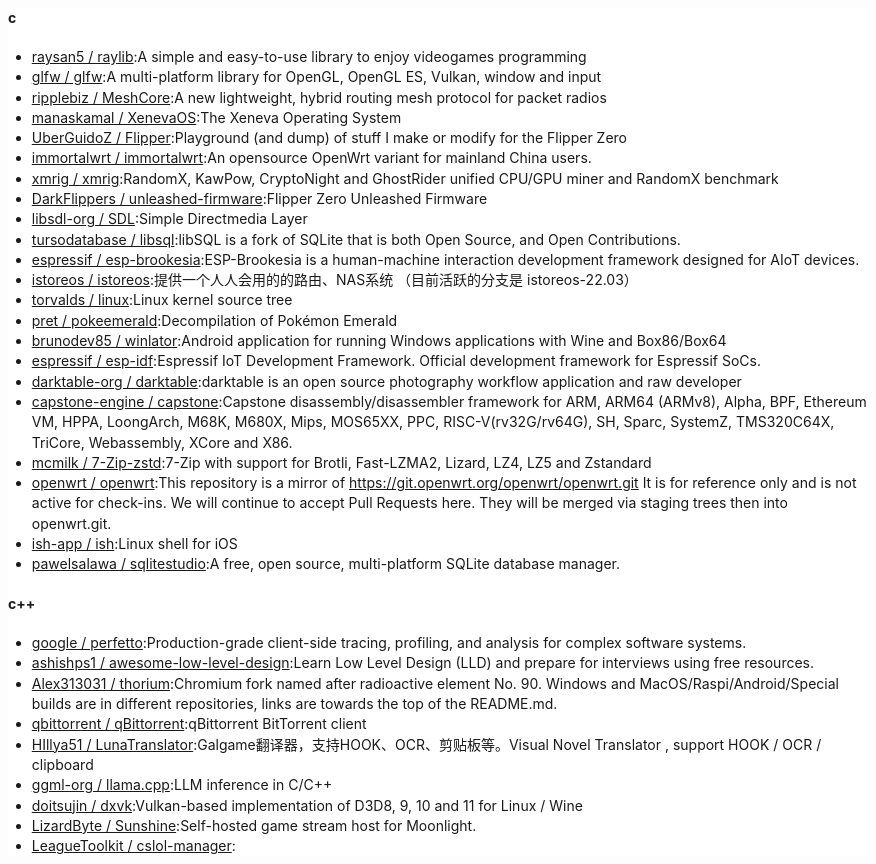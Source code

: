 #### c
* [raysan5 / raylib](https://github.com/raysan5/raylib):A simple and easy-to-use library to enjoy videogames programming
* [glfw / glfw](https://github.com/glfw/glfw):A multi-platform library for OpenGL, OpenGL ES, Vulkan, window and input
* [ripplebiz / MeshCore](https://github.com/ripplebiz/MeshCore):A new lightweight, hybrid routing mesh protocol for packet radios
* [manaskamal / XenevaOS](https://github.com/manaskamal/XenevaOS):The Xeneva Operating System
* [UberGuidoZ / Flipper](https://github.com/UberGuidoZ/Flipper):Playground (and dump) of stuff I make or modify for the Flipper Zero
* [immortalwrt / immortalwrt](https://github.com/immortalwrt/immortalwrt):An opensource OpenWrt variant for mainland China users.
* [xmrig / xmrig](https://github.com/xmrig/xmrig):RandomX, KawPow, CryptoNight and GhostRider unified CPU/GPU miner and RandomX benchmark
* [DarkFlippers / unleashed-firmware](https://github.com/DarkFlippers/unleashed-firmware):Flipper Zero Unleashed Firmware
* [libsdl-org / SDL](https://github.com/libsdl-org/SDL):Simple Directmedia Layer
* [tursodatabase / libsql](https://github.com/tursodatabase/libsql):libSQL is a fork of SQLite that is both Open Source, and Open Contributions.
* [espressif / esp-brookesia](https://github.com/espressif/esp-brookesia):ESP-Brookesia is a human-machine interaction development framework designed for AIoT devices.
* [istoreos / istoreos](https://github.com/istoreos/istoreos):提供一个人人会用的的路由、NAS系统 （目前活跃的分支是 istoreos-22.03）
* [torvalds / linux](https://github.com/torvalds/linux):Linux kernel source tree
* [pret / pokeemerald](https://github.com/pret/pokeemerald):Decompilation of Pokémon Emerald
* [brunodev85 / winlator](https://github.com/brunodev85/winlator):Android application for running Windows applications with Wine and Box86/Box64
* [espressif / esp-idf](https://github.com/espressif/esp-idf):Espressif IoT Development Framework. Official development framework for Espressif SoCs.
* [darktable-org / darktable](https://github.com/darktable-org/darktable):darktable is an open source photography workflow application and raw developer
* [capstone-engine / capstone](https://github.com/capstone-engine/capstone):Capstone disassembly/disassembler framework for ARM, ARM64 (ARMv8), Alpha, BPF, Ethereum VM, HPPA, LoongArch, M68K, M680X, Mips, MOS65XX, PPC, RISC-V(rv32G/rv64G), SH, Sparc, SystemZ, TMS320C64X, TriCore, Webassembly, XCore and X86.
* [mcmilk / 7-Zip-zstd](https://github.com/mcmilk/7-Zip-zstd):7-Zip with support for Brotli, Fast-LZMA2, Lizard, LZ4, LZ5 and Zstandard
* [openwrt / openwrt](https://github.com/openwrt/openwrt):This repository is a mirror of https://git.openwrt.org/openwrt/openwrt.git It is for reference only and is not active for check-ins. We will continue to accept Pull Requests here. They will be merged via staging trees then into openwrt.git.
* [ish-app / ish](https://github.com/ish-app/ish):Linux shell for iOS
* [pawelsalawa / sqlitestudio](https://github.com/pawelsalawa/sqlitestudio):A free, open source, multi-platform SQLite database manager.

#### c++
* [google / perfetto](https://github.com/google/perfetto):Production-grade client-side tracing, profiling, and analysis for complex software systems.
* [ashishps1 / awesome-low-level-design](https://github.com/ashishps1/awesome-low-level-design):Learn Low Level Design (LLD) and prepare for interviews using free resources.
* [Alex313031 / thorium](https://github.com/Alex313031/thorium):Chromium fork named after radioactive element No. 90. Windows and MacOS/Raspi/Android/Special builds are in different repositories, links are towards the top of the README.md.
* [qbittorrent / qBittorrent](https://github.com/qbittorrent/qBittorrent):qBittorrent BitTorrent client
* [HIllya51 / LunaTranslator](https://github.com/HIllya51/LunaTranslator):Galgame翻译器，支持HOOK、OCR、剪贴板等。Visual Novel Translator , support HOOK / OCR / clipboard
* [ggml-org / llama.cpp](https://github.com/ggml-org/llama.cpp):LLM inference in C/C++
* [doitsujin / dxvk](https://github.com/doitsujin/dxvk):Vulkan-based implementation of D3D8, 9, 10 and 11 for Linux / Wine
* [LizardByte / Sunshine](https://github.com/LizardByte/Sunshine):Self-hosted game stream host for Moonlight.
* [LeagueToolkit / cslol-manager](https://github.com/LeagueToolkit/cslol-manager):